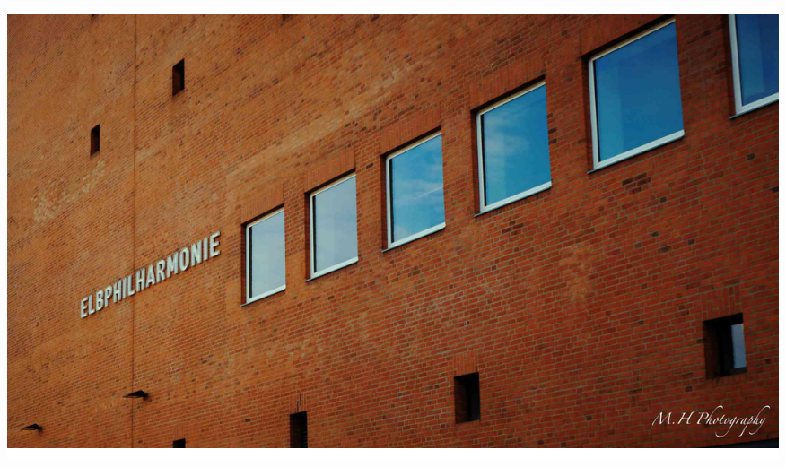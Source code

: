 
<p style="text-align:center;"><img loading="lazy" src="06.jpg" alt="" style="object-fit:scale-down;
height:500px;/></p>


<p style="text-align:center;"><img loading="lazy" src="07.jpg" alt="" style="object-fit:scale-down;
height:500px;/></p>
